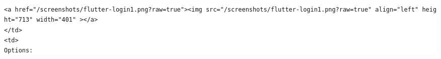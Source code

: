 	<a href="/screenshots/flutter-login1.png?raw=true"><img src="/screenshots/flutter-login1.png?raw=true" align="left" height="713" width="401" ></a>
	</td>
	<td>
	Options:
